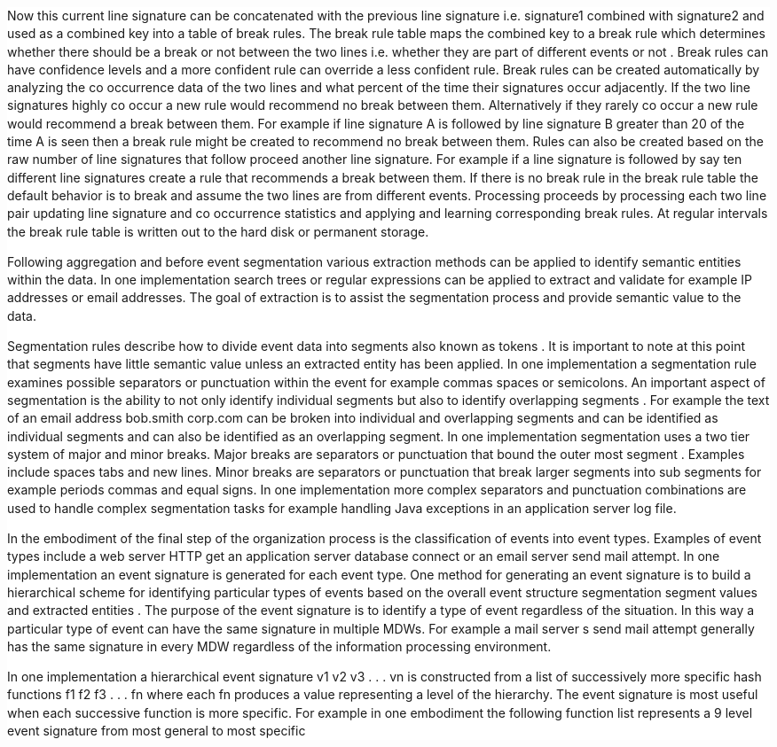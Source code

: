 Now this current line signature can be concatenated with the previous line signature i.e. signature1 combined with signature2 and used as a combined key into a table of break rules. The break rule table maps the combined key to a break rule which determines whether there should be a break or not between the two lines i.e. whether they are part of different events or not . Break rules can have confidence levels and a more confident rule can override a less confident rule. Break rules can be created automatically by analyzing the co occurrence data of the two lines and what percent of the time their signatures occur adjacently. If the two line signatures highly co occur a new rule would recommend no break between them. Alternatively if they rarely co occur a new rule would recommend a break between them. For example if line signature A is followed by line signature B greater than 20 of the time A is seen then a break rule might be created to recommend no break between them. Rules can also be created based on the raw number of line signatures that follow proceed another line signature. For example if a line signature is followed by say ten different line signatures create a rule that recommends a break between them. If there is no break rule in the break rule table the default behavior is to break and assume the two lines are from different events. Processing proceeds by processing each two line pair updating line signature and co occurrence statistics and applying and learning corresponding break rules. At regular intervals the break rule table is written out to the hard disk or permanent storage.

Following aggregation and before event segmentation various extraction methods can be applied to identify semantic entities within the data. In one implementation search trees or regular expressions can be applied to extract and validate for example IP addresses or email addresses. The goal of extraction is to assist the segmentation process and provide semantic value to the data.

Segmentation rules describe how to divide event data into segments also known as tokens . It is important to note at this point that segments have little semantic value unless an extracted entity has been applied. In one implementation a segmentation rule examines possible separators or punctuation within the event for example commas spaces or semicolons. An important aspect of segmentation is the ability to not only identify individual segments but also to identify overlapping segments . For example the text of an email address bob.smith corp.com can be broken into individual and overlapping segments and can be identified as individual segments and can also be identified as an overlapping segment. In one implementation segmentation uses a two tier system of major and minor breaks. Major breaks are separators or punctuation that bound the outer most segment . Examples include spaces tabs and new lines. Minor breaks are separators or punctuation that break larger segments into sub segments for example periods commas and equal signs. In one implementation more complex separators and punctuation combinations are used to handle complex segmentation tasks for example handling Java exceptions in an application server log file.

In the embodiment of the final step of the organization process is the classification of events into event types. Examples of event types include a web server HTTP get an application server database connect or an email server send mail attempt. In one implementation an event signature is generated for each event type. One method for generating an event signature is to build a hierarchical scheme for identifying particular types of events based on the overall event structure segmentation segment values and extracted entities . The purpose of the event signature is to identify a type of event regardless of the situation. In this way a particular type of event can have the same signature in multiple MDWs. For example a mail server s send mail attempt generally has the same signature in every MDW regardless of the information processing environment.

In one implementation a hierarchical event signature v1 v2 v3 . . . vn is constructed from a list of successively more specific hash functions f1 f2 f3 . . . fn where each fn produces a value representing a level of the hierarchy. The event signature is most useful when each successive function is more specific. For example in one embodiment the following function list represents a 9 level event signature from most general to most specific 
